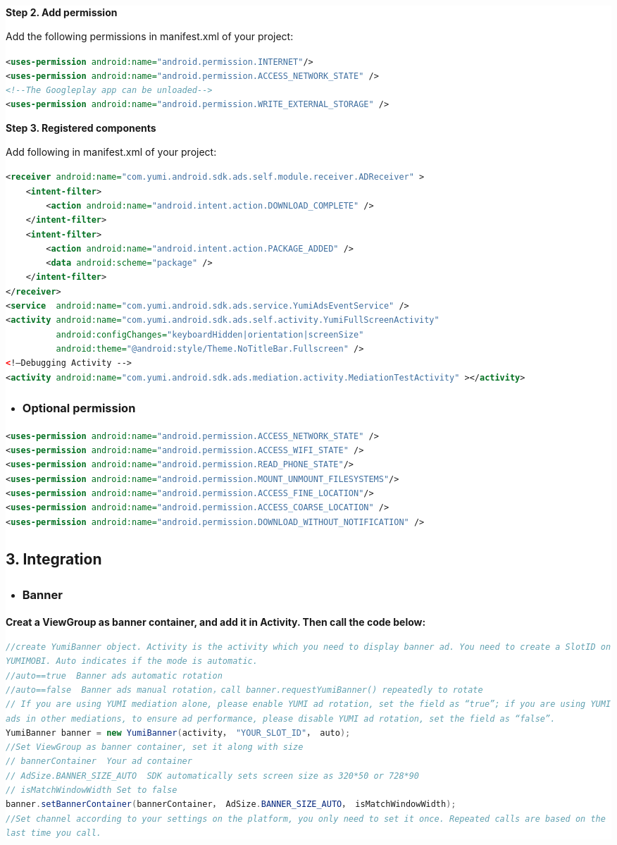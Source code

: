 **Step 2. Add permission**

Add the following permissions in manifest.xml of your project:


```xml
<uses-permission android:name="android.permission.INTERNET"/>
<uses-permission android:name="android.permission.ACCESS_NETWORK_STATE" />
<!--The Googleplay app can be unloaded-->
<uses-permission android:name="android.permission.WRITE_EXTERNAL_STORAGE" />
```

**Step 3. Registered components**

Add following in manifest.xml of your project:

```xml
<receiver android:name="com.yumi.android.sdk.ads.self.module.receiver.ADReceiver" >
    <intent-filter>
        <action android:name="android.intent.action.DOWNLOAD_COMPLETE" />
    </intent-filter>
    <intent-filter>
        <action android:name="android.intent.action.PACKAGE_ADDED" />
        <data android:scheme="package" />
    </intent-filter>
</receiver>
<service  android:name="com.yumi.android.sdk.ads.service.YumiAdsEventService" />
<activity android:name="com.yumi.android.sdk.ads.self.activity.YumiFullScreenActivity"
          android:configChanges="keyboardHidden|orientation|screenSize"
          android:theme="@android:style/Theme.NoTitleBar.Fullscreen" />
<!—Debugging Activity -->
<activity android:name="com.yumi.android.sdk.ads.mediation.activity.MediationTestActivity" ></activity>
```


- ### Optional permission

```xml
<uses-permission android:name="android.permission.ACCESS_NETWORK_STATE" />
<uses-permission android:name="android.permission.ACCESS_WIFI_STATE" />
<uses-permission android:name="android.permission.READ_PHONE_STATE"/>
<uses-permission android:name="android.permission.MOUNT_UNMOUNT_FILESYSTEMS"/>
<uses-permission android:name="android.permission.ACCESS_FINE_LOCATION"/>
<uses-permission android:name="android.permission.ACCESS_COARSE_LOCATION" />
<uses-permission android:name="android.permission.DOWNLOAD_WITHOUT_NOTIFICATION" />
```

## 3. Integration

- ### Banner
**Creat a ViewGroup as banner container, and add it in Activity. Then call the code below:**

```java
//create YumiBanner object. Activity is the activity which you need to display banner ad. You need to create a SlotID on YUMIMOBI. Auto indicates if the mode is automatic. 
//auto==true  Banner ads automatic rotation
//auto==false  Banner ads manual rotation，call banner.requestYumiBanner() repeatedly to rotate
// If you are using YUMI mediation alone, please enable YUMI ad rotation, set the field as “true”; if you are using YUMI ads in other mediations, to ensure ad performance, please disable YUMI ad rotation, set the field as “false”.
YumiBanner banner = new YumiBanner(activity， "YOUR_SLOT_ID"， auto);
//Set ViewGroup as banner container, set it along with size
// bannerContainer  Your ad container
// AdSize.BANNER_SIZE_AUTO  SDK automatically sets screen size as 320*50 or 728*90
// isMatchWindowWidth Set to false
banner.setBannerContainer(bannerContainer， AdSize.BANNER_SIZE_AUTO， isMatchWindowWidth);
//Set channel according to your settings on the platform, you only need to set it once. Repeated calls are based on the last time you call.
```